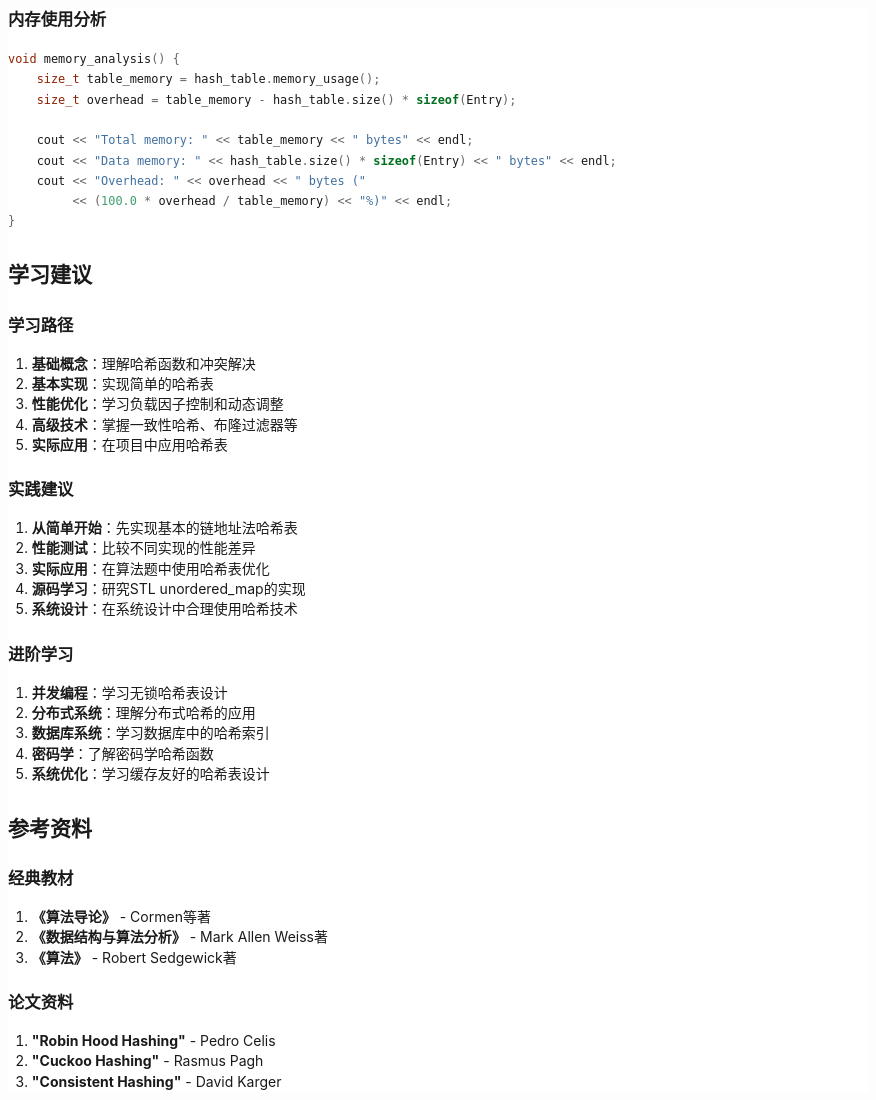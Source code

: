 ### 内存使用分析

```cpp
void memory_analysis() {
    size_t table_memory = hash_table.memory_usage();
    size_t overhead = table_memory - hash_table.size() * sizeof(Entry);
    
    cout << "Total memory: " << table_memory << " bytes" << endl;
    cout << "Data memory: " << hash_table.size() * sizeof(Entry) << " bytes" << endl;
    cout << "Overhead: " << overhead << " bytes (" 
         << (100.0 * overhead / table_memory) << "%)" << endl;
}
```

## 学习建议

### 学习路径

1. **基础概念**：理解哈希函数和冲突解决
2. **基本实现**：实现简单的哈希表
3. **性能优化**：学习负载因子控制和动态调整
4. **高级技术**：掌握一致性哈希、布隆过滤器等
5. **实际应用**：在项目中应用哈希表

### 实践建议

1. **从简单开始**：先实现基本的链地址法哈希表
2. **性能测试**：比较不同实现的性能差异
3. **实际应用**：在算法题中使用哈希表优化
4. **源码学习**：研究STL unordered_map的实现
5. **系统设计**：在系统设计中合理使用哈希技术

### 进阶学习

1. **并发编程**：学习无锁哈希表设计
2. **分布式系统**：理解分布式哈希的应用
3. **数据库系统**：学习数据库中的哈希索引
4. **密码学**：了解密码学哈希函数
5. **系统优化**：学习缓存友好的哈希表设计

## 参考资料

### 经典教材

1. **《算法导论》** - Cormen等著
2. **《数据结构与算法分析》** - Mark Allen Weiss著
3. **《算法》** - Robert Sedgewick著

### 论文资料

1. **"Robin Hood Hashing"** - Pedro Celis
2. **"Cuckoo Hashing"** - Rasmus Pagh
3. **"Consistent Hashing"** - David Karger

